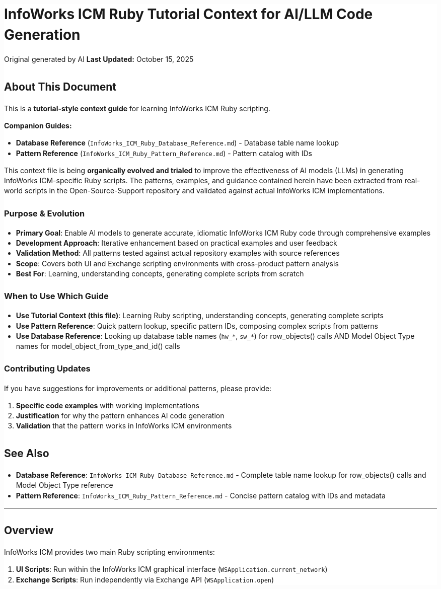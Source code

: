 # InfoWorks ICM Ruby Tutorial Context for AI/LLM Code Generation

Original generated by AI **Last Updated:** October 15, 2025

## **About This Document**

This is a **tutorial-style context guide** for learning InfoWorks ICM Ruby scripting. 

**Companion Guides:**
- **Database Reference** (`InfoWorks_ICM_Ruby_Database_Reference.md`) - Database table name lookup
- **Pattern Reference** (`InfoWorks_ICM_Ruby_Pattern_Reference.md`) - Pattern catalog with IDs

This context file is being **organically evolved and trialed** to improve the effectiveness of AI models (LLMs) in generating InfoWorks ICM-specific Ruby scripts. The patterns, examples, and guidance contained herein have been extracted from real-world scripts in the Open-Source-Support repository and validated against actual InfoWorks ICM implementations.

### **Purpose & Evolution**
- **Primary Goal**: Enable AI models to generate accurate, idiomatic InfoWorks ICM Ruby code through comprehensive examples
- **Development Approach**: Iterative enhancement based on practical examples and user feedback
- **Validation Method**: All patterns tested against actual repository examples with source references
- **Scope**: Covers both UI and Exchange scripting environments with cross-product pattern analysis
- **Best For**: Learning, understanding concepts, generating complete scripts from scratch

### **When to Use Which Guide**
- **Use Tutorial Context (this file)**: Learning Ruby scripting, understanding concepts, generating complete scripts
- **Use Pattern Reference**: Quick pattern lookup, specific pattern IDs, composing complex scripts from patterns
- **Use Database Reference**: Looking up database table names (`hw_*`, `sw_*`) for row_objects() calls AND Model Object Type names for model_object_from_type_and_id() calls

### **Contributing Updates**
If you have suggestions for improvements or additional patterns, please provide:
1. **Specific code examples** with working implementations
2. **Justification** for why the pattern enhances AI code generation
3. **Validation** that the pattern works in InfoWorks ICM environments

## See Also
- **Database Reference**: `InfoWorks_ICM_Ruby_Database_Reference.md` - Complete table name lookup for row_objects() calls and Model Object Type reference
- **Pattern Reference**: `InfoWorks_ICM_Ruby_Pattern_Reference.md` - Concise pattern catalog with IDs and metadata

---

## Overview
InfoWorks ICM provides two main Ruby scripting environments:
1. **UI Scripts**: Run within the InfoWorks ICM graphical interface (`WSApplication.current_network`)
2. **Exchange Scripts**: Run independently via Exchange API (`WSApplication.open`)
